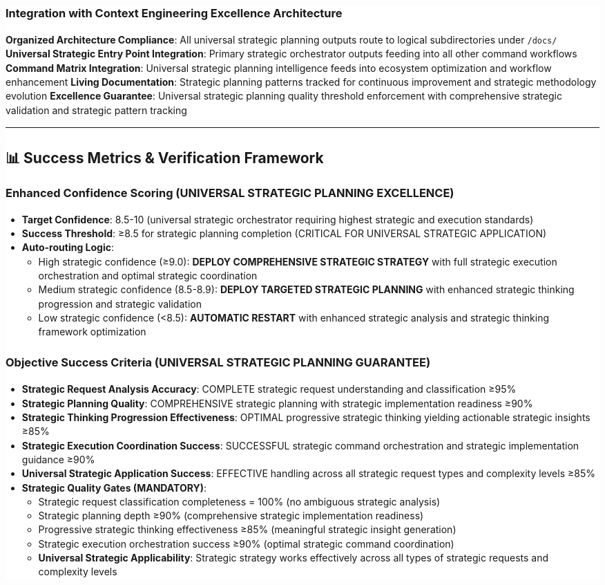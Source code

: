 ### Integration with Context Engineering Excellence Architecture

**Organized Architecture Compliance**: All universal strategic planning outputs route to logical subdirectories under `/docs/`
**Universal Strategic Entry Point Integration**: Primary strategic orchestrator outputs feeding into all other command workflows
**Command Matrix Integration**: Universal strategic planning intelligence feeds into ecosystem optimization and workflow enhancement
**Living Documentation**: Strategic planning patterns tracked for continuous improvement and strategic methodology evolution
**Excellence Guarantee**: Universal strategic planning quality threshold enforcement with comprehensive strategic validation and strategic pattern tracking

---

## 📊 Success Metrics & Verification Framework

### Enhanced Confidence Scoring (UNIVERSAL STRATEGIC PLANNING EXCELLENCE)
- **Target Confidence**: 8.5-10 (universal strategic orchestrator requiring highest strategic and execution standards)
- **Success Threshold**: ≥8.5 for strategic planning completion (CRITICAL FOR UNIVERSAL STRATEGIC APPLICATION)
- **Auto-routing Logic**: 
  - High strategic confidence (≥9.0): **DEPLOY COMPREHENSIVE STRATEGIC STRATEGY** with full strategic execution orchestration and optimal strategic coordination
  - Medium strategic confidence (8.5-8.9): **DEPLOY TARGETED STRATEGIC PLANNING** with enhanced strategic thinking progression and strategic validation
  - Low strategic confidence (<8.5): **AUTOMATIC RESTART** with enhanced strategic analysis and strategic thinking framework optimization

### Objective Success Criteria (UNIVERSAL STRATEGIC PLANNING GUARANTEE)
- **Strategic Request Analysis Accuracy**: COMPLETE strategic request understanding and classification ≥95%
- **Strategic Planning Quality**: COMPREHENSIVE strategic planning with strategic implementation readiness ≥90%
- **Strategic Thinking Progression Effectiveness**: OPTIMAL progressive strategic thinking yielding actionable strategic insights ≥85%
- **Strategic Execution Coordination Success**: SUCCESSFUL strategic command orchestration and strategic implementation guidance ≥90%
- **Universal Strategic Application Success**: EFFECTIVE handling across all strategic request types and complexity levels ≥85%
- **Strategic Quality Gates (MANDATORY)**: 
  - Strategic request classification completeness = 100% (no ambiguous strategic analysis)
  - Strategic planning depth ≥90% (comprehensive strategic implementation readiness)
  - Progressive strategic thinking effectiveness ≥85% (meaningful strategic insight generation)
  - Strategic execution orchestration success ≥90% (optimal strategic command coordination)
  - **Universal Strategic Applicability**: Strategic strategy works effectively across all types of strategic requests and complexity levels
